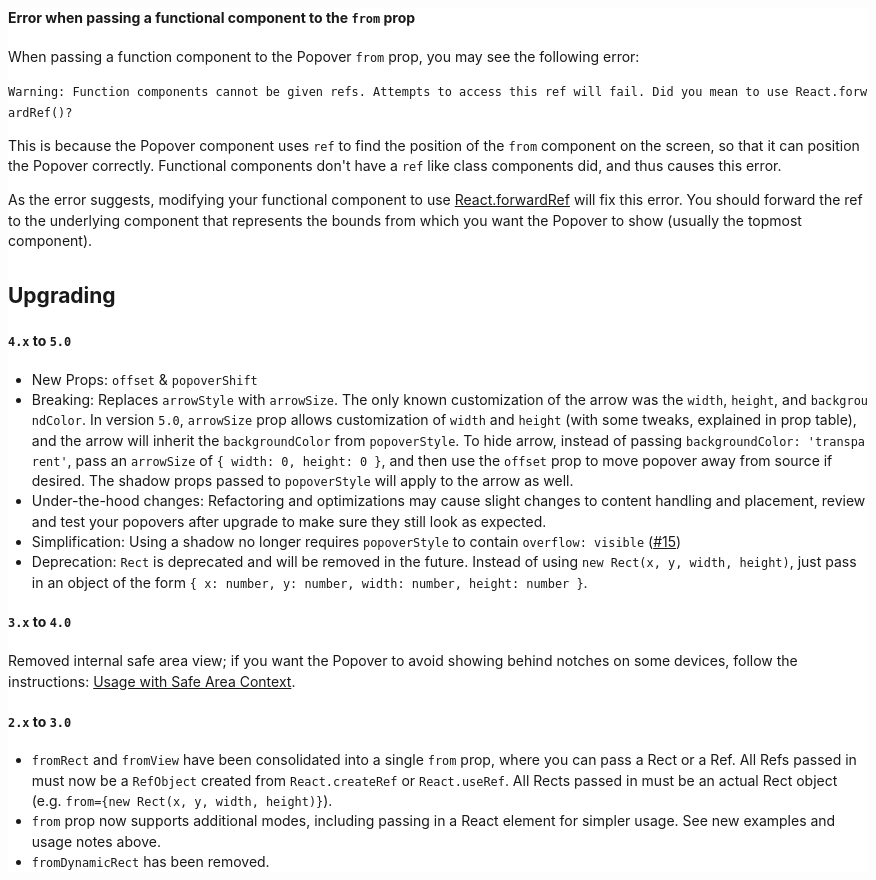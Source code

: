 #### Error when passing a functional component to the `from` prop

When passing a function component to the Popover `from` prop, you may see the following error:
```
Warning: Function components cannot be given refs. Attempts to access this ref will fail. Did you mean to use React.forwardRef()?
```
This is because the Popover component uses `ref` to find the position of the `from` component on the screen, so that it can position the Popover correctly.  Functional components don't have a `ref` like class components did, and thus causes this error.

As the error suggests, modifying your functional component to use [React.forwardRef](https://reactjs.org/docs/forwarding-refs.html) will fix this error.  You should forward the ref to the underlying component that represents the bounds from which you want the Popover to show (usually the topmost component).

## <a name="upgrading" />Upgrading

#### `4.x` to `5.0`

* New Props: `offset` & `popoverShift`
* Breaking: Replaces `arrowStyle` with `arrowSize`. The only known customization of the arrow was the `width`, `height`, and `backgroundColor`. In version `5.0`, `arrowSize` prop allows customization of `width` and `height` (with some tweaks, explained in prop table), and the arrow will inherit the `backgroundColor` from `popoverStyle`. To hide arrow, instead of passing `backgroundColor: 'transparent'`, pass an `arrowSize` of `{ width: 0, height: 0 }`, and then use the `offset` prop to move popover away from source if desired. The shadow props passed to `popoverStyle` will apply to the arrow as well.
* Under-the-hood changes: Refactoring and optimizations may cause slight changes to content handling and placement, review and test your popovers after upgrade to make sure they still look as expected.
* Simplification: Using a shadow no longer requires `popoverStyle` to contain `overflow: visible` ([#15](https://github.com/SteffeyDev/react-native-popover-view/issues/15))
* Deprecation: `Rect` is deprecated and will be removed in the future. Instead of using `new Rect(x, y, width, height)`, just pass in an object of the form `{ x: number, y: number, width: number, height: number }`. 

#### `3.x` to `4.0`

Removed internal safe area view; if you want the Popover to avoid showing behind notches on some devices, follow the instructions: [Usage with Safe Area Context](#safeArea).

#### `2.x` to `3.0`

* `fromRect` and `fromView` have been consolidated into a single `from` prop, where you can pass a Rect or a Ref.  All Refs passed in must now be a `RefObject` created from `React.createRef` or `React.useRef`.  All Rects passed in must be an actual Rect object (e.g. `from={new Rect(x, y, width, height)}`).
* `from` prop now supports additional modes, including passing in a React element for simpler usage.  See new examples and usage notes above.
* `fromDynamicRect` has been removed.
